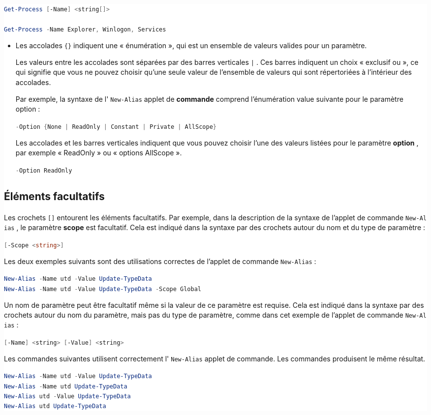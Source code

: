   ```powershell
  Get-Process [-Name] <string[]>

  Get-Process -Name Explorer, Winlogon, Services
  ```

- Les accolades `{}` indiquent une « énumération », qui est un ensemble de valeurs valides pour un paramètre.

  Les valeurs entre les accolades sont séparées par des barres verticales `|` . Ces barres indiquent un choix « exclusif ou », ce qui signifie que vous ne pouvez choisir qu’une seule valeur de l’ensemble de valeurs qui sont répertoriées à l’intérieur des accolades.

  Par exemple, la syntaxe de l' `New-Alias` applet de **commande** comprend l’énumération value suivante pour le paramètre option :

  ```powershell
  -Option {None | ReadOnly | Constant | Private | AllScope}
  ```

  Les accolades et les barres verticales indiquent que vous pouvez choisir l’une des valeurs listées pour le paramètre **option** , par exemple « ReadOnly » ou « options AllScope ».

  ```powershell
  -Option ReadOnly
  ```

## <a name="optional-items"></a>Éléments facultatifs

Les crochets `[]` entourent les éléments facultatifs. Par exemple, dans la description de la syntaxe de l’applet de commande `New-Alias` , le paramètre **scope** est facultatif. Cela est indiqué dans la syntaxe par des crochets autour du nom et du type de paramètre :

```powershell
[-Scope <string>]
```

Les deux exemples suivants sont des utilisations correctes de l’applet de commande `New-Alias` :

```powershell
New-Alias -Name utd -Value Update-TypeData
New-Alias -Name utd -Value Update-TypeData -Scope Global
```

Un nom de paramètre peut être facultatif même si la valeur de ce paramètre est requise. Cela est indiqué dans la syntaxe par des crochets autour du nom du paramètre, mais pas du type de paramètre, comme dans cet exemple de l’applet de commande `New-Alias` :

```powershell
[-Name] <string> [-Value] <string>
```

Les commandes suivantes utilisent correctement l' `New-Alias` applet de commande. Les commandes produisent le même résultat.

```powershell
New-Alias -Name utd -Value Update-TypeData
New-Alias -Name utd Update-TypeData
New-Alias utd -Value Update-TypeData
New-Alias utd Update-TypeData
```
